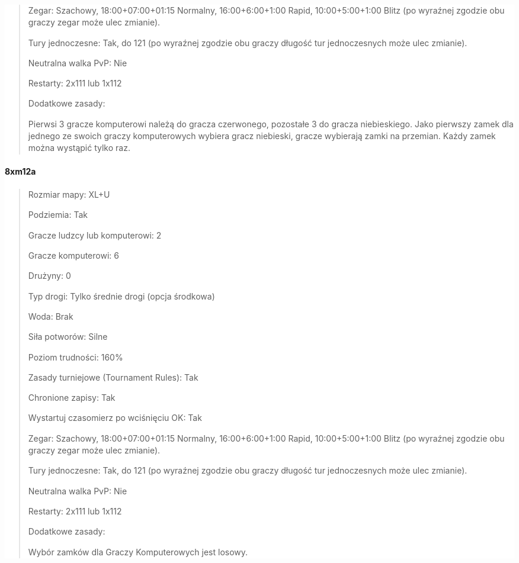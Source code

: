 > Zegar: Szachowy, 18:00+07:00+01:15 Normalny, 16:00+6:00+1:00 Rapid, 10:00+5:00+1:00 Blitz (po wyraźnej zgodzie obu graczy zegar może ulec zmianie).
> 
> Tury jednoczesne: Tak, do 121 (po wyraźnej zgodzie obu graczy długość tur jednoczesnych może ulec zmianie).
> 
> Neutralna walka PvP: Nie
> 
> Restarty: 2x111 lub 1x112
> 
> Dodatkowe zasady:
> 
> Pierwsi 3 gracze komputerowi należą do gracza czerwonego, pozostałe 3 do gracza niebieskiego. Jako pierwszy zamek dla jednego ze swoich graczy komputerowych wybiera gracz niebieski, gracze wybierają zamki na przemian. Każdy zamek można wystąpić tylko raz.

#### 8xm12a

> Rozmiar mapy: XL+U
> 
> Podziemia: Tak
> 
> Gracze ludzcy lub komputerowi: 2
> 
> Gracze komputerowi: 6
> 
> Drużyny: 0
> 
> Typ drogi: Tylko średnie drogi (opcja środkowa)
> 
> Woda: Brak
> 
> Siła potworów: Silne
> 
> Poziom trudności: 160%
> 
> Zasady turniejowe (Tournament Rules): Tak
> 
> Chronione zapisy: Tak
> 
> Wystartuj czasomierz po wciśnięciu OK: Tak
> 
> Zegar: Szachowy, 18:00+07:00+01:15 Normalny, 16:00+6:00+1:00 Rapid, 10:00+5:00+1:00 Blitz (po wyraźnej zgodzie obu graczy zegar może ulec zmianie).
> 
> Tury jednoczesne: Tak, do 121 (po wyraźnej zgodzie obu graczy długość tur jednoczesnych może ulec zmianie).
> 
> Neutralna walka PvP: Nie
> 
> Restarty: 2x111 lub 1x112
> 
> Dodatkowe zasady:
> 
> Wybór zamków dla Graczy Komputerowych jest losowy.
